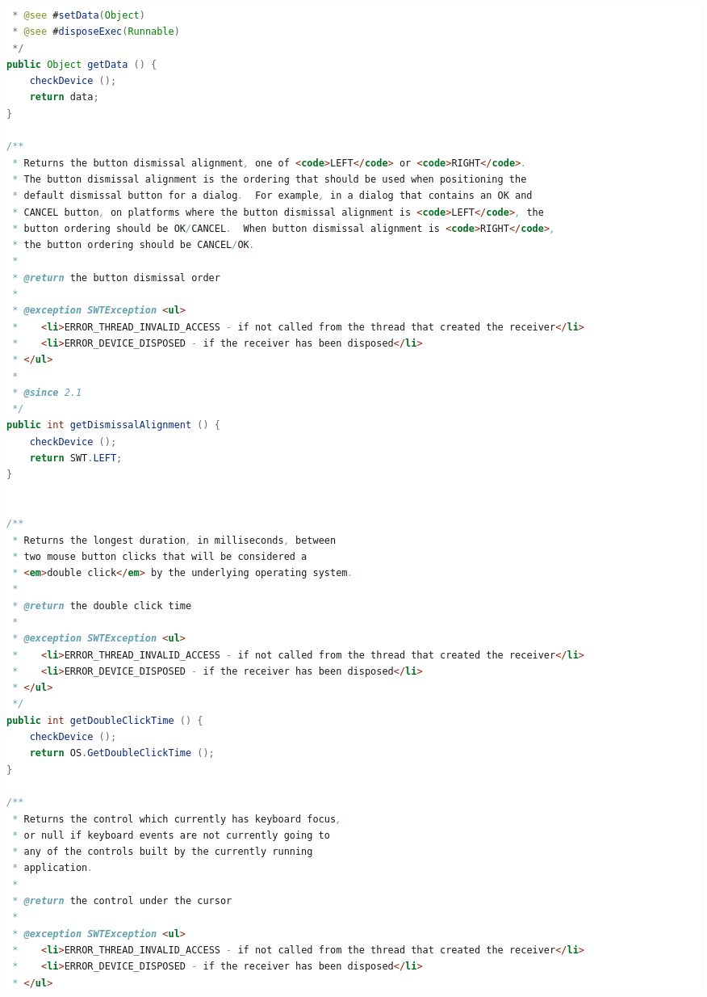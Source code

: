 ```java
 * @see #setData(Object)
 * @see #disposeExec(Runnable)
 */
public Object getData () {
	checkDevice ();
	return data;
}

/**
 * Returns the button dismissal alignment, one of <code>LEFT</code> or <code>RIGHT</code>.
 * The button dismissal alignment is the ordering that should be used when positioning the
 * default dismissal button for a dialog.  For example, in a dialog that contains an OK and
 * CANCEL button, on platforms where the button dismissal alignment is <code>LEFT</code>, the
 * button ordering should be OK/CANCEL.  When button dismissal alignment is <code>RIGHT</code>,
 * the button ordering should be CANCEL/OK.
 *
 * @return the button dismissal order
 *
 * @exception SWTException <ul>
 *    <li>ERROR_THREAD_INVALID_ACCESS - if not called from the thread that created the receiver</li>
 *    <li>ERROR_DEVICE_DISPOSED - if the receiver has been disposed</li>
 * </ul>
 * 
 * @since 2.1
 */
public int getDismissalAlignment () {
	checkDevice ();
	return SWT.LEFT;
}


/**
 * Returns the longest duration, in milliseconds, between
 * two mouse button clicks that will be considered a
 * <em>double click</em> by the underlying operating system.
 *
 * @return the double click time
 *
 * @exception SWTException <ul>
 *    <li>ERROR_THREAD_INVALID_ACCESS - if not called from the thread that created the receiver</li>
 *    <li>ERROR_DEVICE_DISPOSED - if the receiver has been disposed</li>
 * </ul>
 */
public int getDoubleClickTime () {
	checkDevice ();
	return OS.GetDoubleClickTime ();
}

/**
 * Returns the control which currently has keyboard focus,
 * or null if keyboard events are not currently going to
 * any of the controls built by the currently running
 * application.
 *
 * @return the control under the cursor
 *
 * @exception SWTException <ul>
 *    <li>ERROR_THREAD_INVALID_ACCESS - if not called from the thread that created the receiver</li>
 *    <li>ERROR_DEVICE_DISPOSED - if the receiver has been disposed</li>
 * </ul>
```
